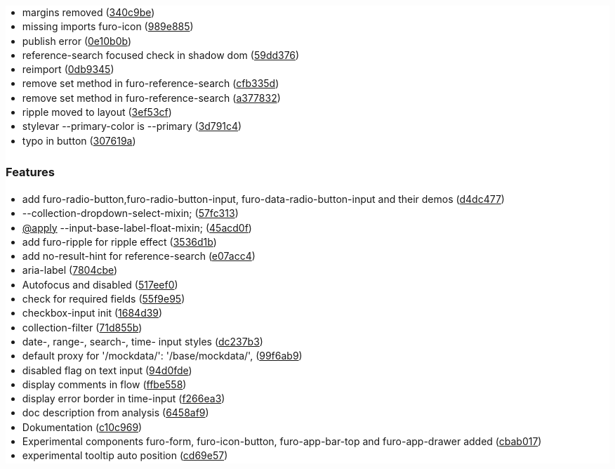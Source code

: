 * margins removed ([340c9be](https://github.com/theNorstroem/FuroBaseComponents/commit/340c9be4aadbedf7fe087e4a522646708b5dcfd7))
* missing imports furo-icon ([989e885](https://github.com/theNorstroem/FuroBaseComponents/commit/989e885a7170d723be979165695dfffc7de6d477))
* publish error ([0e10b0b](https://github.com/theNorstroem/FuroBaseComponents/commit/0e10b0b9da18bda9fd4cd00141f68841bbf19012))
* reference-search focused check in shadow dom ([59dd376](https://github.com/theNorstroem/FuroBaseComponents/commit/59dd376b46153554a19fd1d7ef8a99fe0936d83b))
* reimport ([0db9345](https://github.com/theNorstroem/FuroBaseComponents/commit/0db934539dca020bb5ae855b94025bd1358009b6))
* remove set method in furo-reference-search ([cfb335d](https://github.com/theNorstroem/FuroBaseComponents/commit/cfb335d2cf072bd2624b0f495919f480912b5631))
* remove set method in furo-reference-search ([a377832](https://github.com/theNorstroem/FuroBaseComponents/commit/a3778329fc1b7155cf3d04047786dab4cab079f4))
* ripple moved to layout ([3ef53cf](https://github.com/theNorstroem/FuroBaseComponents/commit/3ef53cf556d3e931e09e0be8b412983a8b19c5c0))
* stylevar --primary-color is --primary ([3d791c4](https://github.com/theNorstroem/FuroBaseComponents/commit/3d791c495fb136b4f2fa8f6b44c2a2b9a71b4f9f))
* typo in button ([307619a](https://github.com/theNorstroem/FuroBaseComponents/commit/307619ab414deb3417e8beeaaf59a81f1fd5fc5b))


### Features

*  add furo-radio-button,furo-radio-button-input, furo-data-radio-button-input and their demos ([d4dc477](https://github.com/theNorstroem/FuroBaseComponents/commit/d4dc4771fca2e060c3117500242b7383a57c9cc9))
* --collection-dropdown-select-mixin; ([57fc313](https://github.com/theNorstroem/FuroBaseComponents/commit/57fc3137fce65a02a0c562e61b4e6fbb5048cca8))
* [@apply](https://github.com/apply) --input-base-label-float-mixin; ([45acd0f](https://github.com/theNorstroem/FuroBaseComponents/commit/45acd0fe952dd08dd2215ab305724ee59d050129))
* add furo-ripple for ripple effect ([3536d1b](https://github.com/theNorstroem/FuroBaseComponents/commit/3536d1bc1c4a38035939392e6c80632bde3f7f84))
* add no-result-hint for reference-search ([e07acc4](https://github.com/theNorstroem/FuroBaseComponents/commit/e07acc46506ade8ebc58943cdb340c616cc59f73))
* aria-label ([7804cbe](https://github.com/theNorstroem/FuroBaseComponents/commit/7804cbede82da4bce173b01820be194ea085c6ef))
* Autofocus and disabled ([517eef0](https://github.com/theNorstroem/FuroBaseComponents/commit/517eef0df5ecd9b3a34267022eb70152a1153575))
* check for required fields ([55f9e95](https://github.com/theNorstroem/FuroBaseComponents/commit/55f9e950c8014b239e35cb9c749b42e52287f079))
* checkbox-input init ([1684d39](https://github.com/theNorstroem/FuroBaseComponents/commit/1684d394f8a12e0b6af3c75a60d027a38f3e4a1f))
* collection-filter ([71d855b](https://github.com/theNorstroem/FuroBaseComponents/commit/71d855b3df5c861cddc54c7e858692345f4ae218))
* date-, range-, search-, time- input styles ([dc237b3](https://github.com/theNorstroem/FuroBaseComponents/commit/dc237b363521a1fbdc00745cec85fc5a1ad20a44))
* default proxy for '/mockdata/': '/base/mockdata/', ([99f6ab9](https://github.com/theNorstroem/FuroBaseComponents/commit/99f6ab9516686f94af2ed2750ffb2b2444badd93))
* disabled flag on text input ([94d0fde](https://github.com/theNorstroem/FuroBaseComponents/commit/94d0fde892470e08c519d7cb8c03b9738ce6b8a6))
* display comments in flow ([ffbe558](https://github.com/theNorstroem/FuroBaseComponents/commit/ffbe5586f491843460c8b8507709e156eb856bfa))
* display error border in time-input ([f266ea3](https://github.com/theNorstroem/FuroBaseComponents/commit/f266ea3dcffe8e84b5cdbd1a536b6b5548b8c6e1))
* doc description from analysis ([6458af9](https://github.com/theNorstroem/FuroBaseComponents/commit/6458af9e44ef91b1094ad8866c1dd55b9f865076))
* Dokumentation ([c10c969](https://github.com/theNorstroem/FuroBaseComponents/commit/c10c969648f6020eddacf7467a4800c20298c2ff))
* Experimental components furo-form, furo-icon-button, furo-app-bar-top and furo-app-drawer added ([cbab017](https://github.com/theNorstroem/FuroBaseComponents/commit/cbab017effde6ce959612ba5da9510257319084c))
* experimental tooltip auto position ([cd69e57](https://github.com/theNorstroem/FuroBaseComponents/commit/cd69e579c1153d5d1b4670d5de5a606d5193d91e))